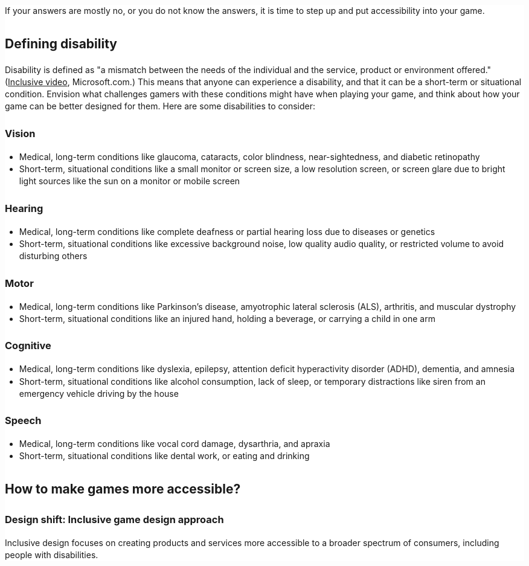 If your answers are mostly no, or you do not know the answers, it is time to step up and put accessibility into your game.

## Defining disability

Disability is defined as "a mismatch between the needs of the individual and the service, product or environment offered." ([Inclusive video](https://www.microsoft.com/design/inclusive/), Microsoft.com.) This means that anyone can experience a disability, and that it can be a short-term or situational condition. Envision what challenges gamers with these conditions might have when playing your game, and think about how your game can be better designed for them. Here are some disabilities to consider:

### Vision

*	Medical, long-term conditions like glaucoma, cataracts, color blindness, near-sightedness, and diabetic retinopathy
*	Short-term, situational conditions like a small monitor or screen size, a low resolution screen, or screen glare due to bright light sources like the sun on a monitor or mobile screen
        
### Hearing

* Medical, long-term conditions like complete deafness or partial hearing loss due to diseases or genetics
* Short-term, situational conditions like excessive background noise, low quality audio quality, or restricted volume to avoid disturbing others
        
### Motor

* Medical, long-term conditions like Parkinson’s disease, amyotrophic lateral sclerosis (ALS), arthritis, and muscular dystrophy
* Short-term, situational conditions like an injured hand, holding a beverage, or carrying a child in one arm
  
### Cognitive

* Medical, long-term conditions like dyslexia, epilepsy, attention deficit hyperactivity disorder (ADHD), dementia, and amnesia
* Short-term, situational conditions like alcohol consumption, lack of sleep, or temporary distractions like siren from an emergency vehicle driving by the house

### Speech

* Medical, long-term conditions like vocal cord damage, dysarthria, and apraxia
* Short-term, situational conditions like dental work, or eating and drinking


## How to make games more accessible?

### Design shift: Inclusive game design approach

Inclusive design focuses on creating products and services more accessible to a broader spectrum of consumers, including people with disabilities.
